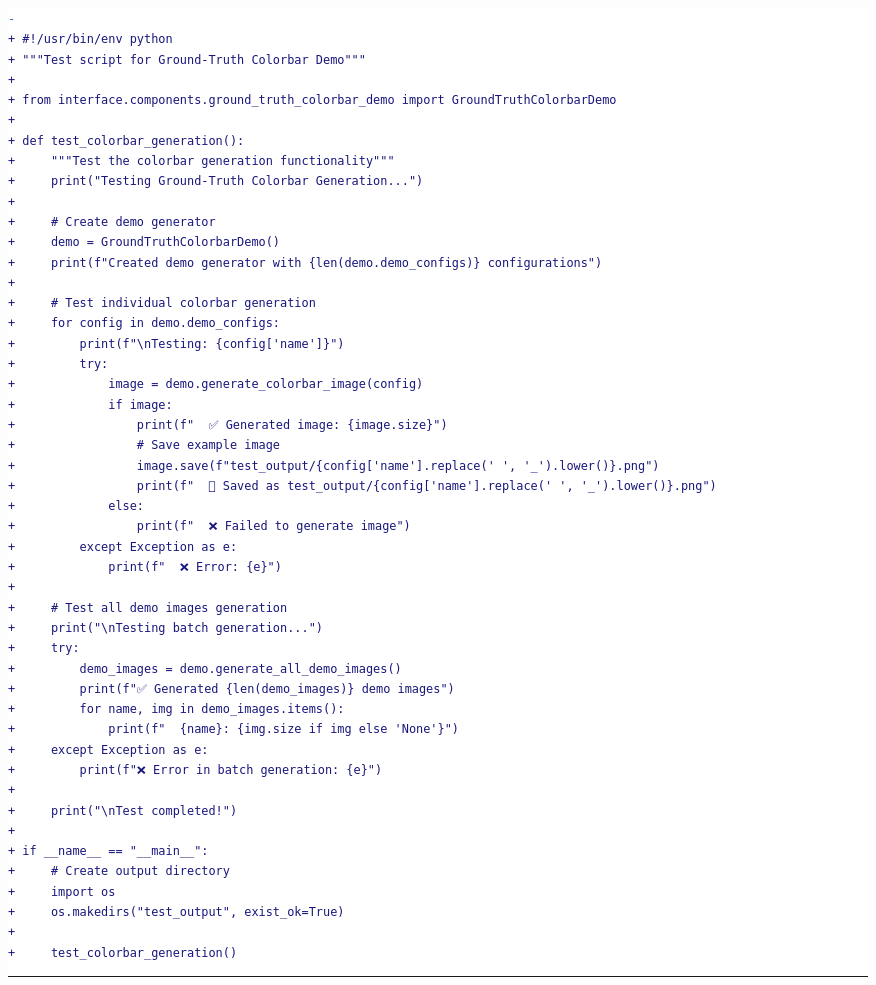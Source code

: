```diff
- 
+ #!/usr/bin/env python
+ """Test script for Ground-Truth Colorbar Demo"""
+ 
+ from interface.components.ground_truth_colorbar_demo import GroundTruthColorbarDemo
+ 
+ def test_colorbar_generation():
+     """Test the colorbar generation functionality"""
+     print("Testing Ground-Truth Colorbar Generation...")
+     
+     # Create demo generator
+     demo = GroundTruthColorbarDemo()
+     print(f"Created demo generator with {len(demo.demo_configs)} configurations")
+     
+     # Test individual colorbar generation
+     for config in demo.demo_configs:
+         print(f"\nTesting: {config['name']}")
+         try:
+             image = demo.generate_colorbar_image(config)
+             if image:
+                 print(f"  ✅ Generated image: {image.size}")
+                 # Save example image
+                 image.save(f"test_output/{config['name'].replace(' ', '_').lower()}.png")
+                 print(f"  💾 Saved as test_output/{config['name'].replace(' ', '_').lower()}.png")
+             else:
+                 print(f"  ❌ Failed to generate image")
+         except Exception as e:
+             print(f"  ❌ Error: {e}")
+     
+     # Test all demo images generation
+     print("\nTesting batch generation...")
+     try:
+         demo_images = demo.generate_all_demo_images()
+         print(f"✅ Generated {len(demo_images)} demo images")
+         for name, img in demo_images.items():
+             print(f"  {name}: {img.size if img else 'None'}")
+     except Exception as e:
+         print(f"❌ Error in batch generation: {e}")
+     
+     print("\nTest completed!")
+ 
+ if __name__ == "__main__":
+     # Create output directory
+     import os
+     os.makedirs("test_output", exist_ok=True)
+     
+     test_colorbar_generation() 
```

---
